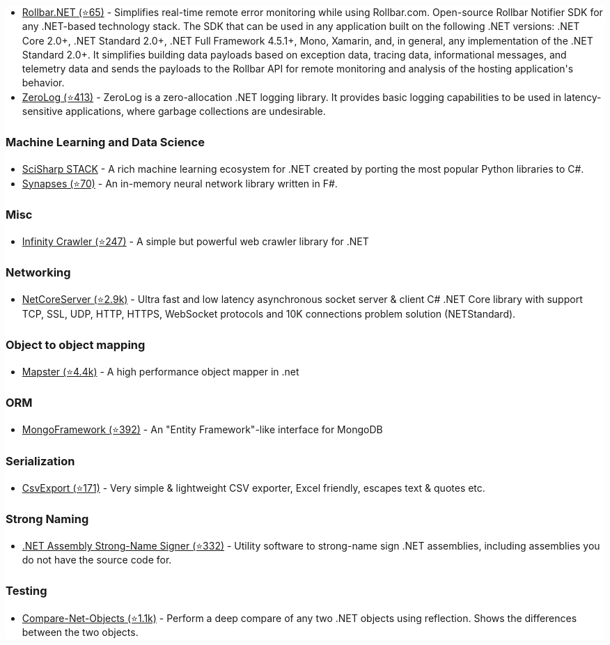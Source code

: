 *   [Rollbar.NET (⭐65)](https://github.com/rollbar/Rollbar.NET) - Simplifies real-time remote error monitoring while using Rollbar.com. Open-source Rollbar Notifier SDK for any .NET-based technology stack. The SDK that can be used in any application built on the following .NET versions: .NET Core 2.0+, .NET Standard 2.0+, .NET Full Framework 4.5.1+, Mono, Xamarin, and, in general, any implementation of the .NET Standard 2.0+. It simplifies building data payloads based on exception data, tracing data, informational messages, and telemetry data and sends the payloads to the Rollbar API for remote monitoring and analysis of the hosting application's behavior.
*   [ZeroLog (⭐413)](https://github.com/Abc-Arbitrage/ZeroLog) - ZeroLog is a zero-allocation .NET logging library. It provides basic logging capabilities to be used in latency-sensitive applications, where garbage collections are undesirable.

### Machine Learning and Data Science

*   [SciSharp STACK](https://scisharp.github.io/SciSharp/) - A rich machine learning ecosystem for .NET created by porting the most popular Python libraries to C#.
*   [Synapses (⭐70)](https://github.com/mrdimosthenis/Synapses) - An in-memory neural network library written in F#.

### Misc

*   [Infinity Crawler (⭐247)](https://github.com/TurnerSoftware/InfinityCrawler) - A simple but powerful web crawler library for .NET

### Networking

*   [NetCoreServer (⭐2.9k)](https://github.com/chronoxor/NetCoreServer) - Ultra fast and low latency asynchronous socket server & client C# .NET Core library with support TCP, SSL, UDP, HTTP, HTTPS, WebSocket protocols and 10K connections problem solution (NETStandard).

### Object to object mapping

*   [Mapster (⭐4.4k)](https://github.com/MapsterMapper/Mapster) - A high performance object mapper in .net

### ORM

*   [MongoFramework (⭐392)](https://github.com/TurnerSoftware/MongoFramework) - An "Entity Framework"-like interface for MongoDB

### Serialization

*   [CsvExport (⭐171)](https://github.com/jitbit/CsvExport) - Very simple & lightweight CSV exporter, Excel friendly, escapes text & quotes etc.

### Strong Naming

*   [.NET Assembly Strong-Name Signer (⭐332)](https://github.com/brutaldev/StrongNameSigner) - Utility software to strong-name sign .NET assemblies, including assemblies you do not have the source code for.

### Testing

*   [Compare-Net-Objects (⭐1.1k)](https://github.com/GregFinzer/Compare-Net-Objects) - Perform a deep compare of any two .NET objects using reflection. Shows the differences between the two objects.
